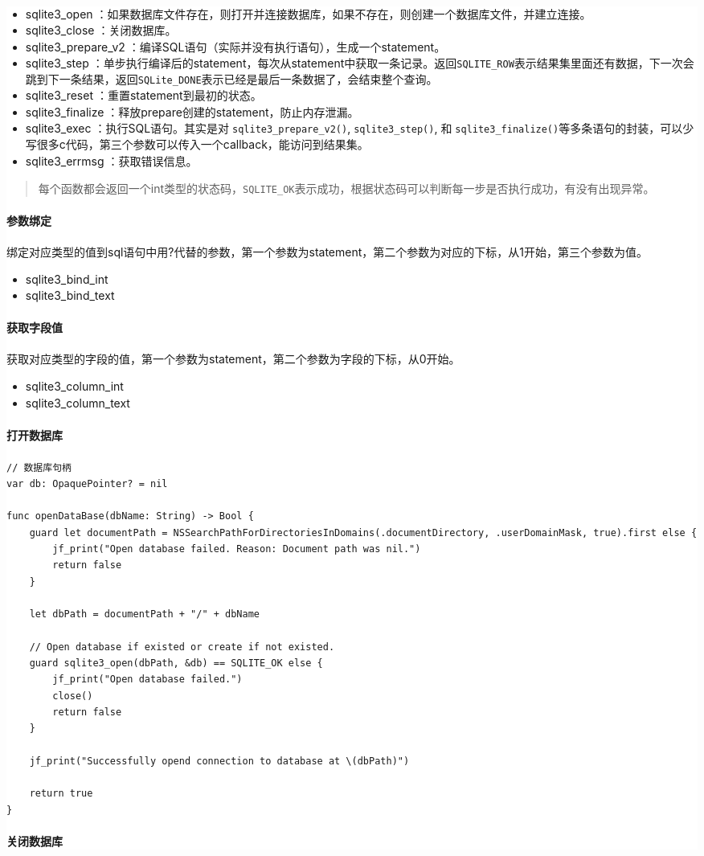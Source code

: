 * sqlite3\_open ：如果数据库文件存在，则打开并连接数据库，如果不存在，则创建一个数据库文件，并建立连接。
* sqlite3\_close ：关闭数据库。
* sqlite3\_prepare\_v2 ：编译SQL语句（实际并没有执行语句），生成一个statement。
* sqlite3\_step ：单步执行编译后的statement，每次从statement中获取一条记录。返回`SQLITE_ROW`表示结果集里面还有数据，下一次会跳到下一条结果，返回`SQLite_DONE`表示已经是最后一条数据了，会结束整个查询。
* sqlite3\_reset ：重置statement到最初的状态。
* sqlite3\_finalize ：释放prepare创建的statement，防止内存泄漏。
* sqlite3\_exec ：执行SQL语句。其实是对 `sqlite3_prepare_v2()`, `sqlite3_step()`, 和 `sqlite3_finalize()`等多条语句的封装，可以少写很多c代码，第三个参数可以传入一个callback，能访问到结果集。
* sqlite3\_errmsg ：获取错误信息。

> 每个函数都会返回一个int类型的状态码，`SQLITE_OK`表示成功，根据状态码可以判断每一步是否执行成功，有没有出现异常。

#### 参数绑定
绑定对应类型的值到sql语句中用?代替的参数，第一个参数为statement，第二个参数为对应的下标，从1开始，第三个参数为值。

* sqlite3\_bind\_int
* sqlite3\_bind\_text

#### 获取字段值
获取对应类型的字段的值，第一个参数为statement，第二个参数为字段的下标，从0开始。

* sqlite3\_column\_int
* sqlite3\_column\_text

#### 打开数据库

```
// 数据库句柄
var db: OpaquePointer? = nil

func openDataBase(dbName: String) -> Bool {
    guard let documentPath = NSSearchPathForDirectoriesInDomains(.documentDirectory, .userDomainMask, true).first else {
        jf_print("Open database failed. Reason: Document path was nil.")
        return false
    }
    
    let dbPath = documentPath + "/" + dbName
    
    // Open database if existed or create if not existed.
    guard sqlite3_open(dbPath, &db) == SQLITE_OK else {
        jf_print("Open database failed.")
        close()
        return false
    }
    
    jf_print("Successfully opend connection to database at \(dbPath)")
    
    return true
}
```

#### 关闭数据库
